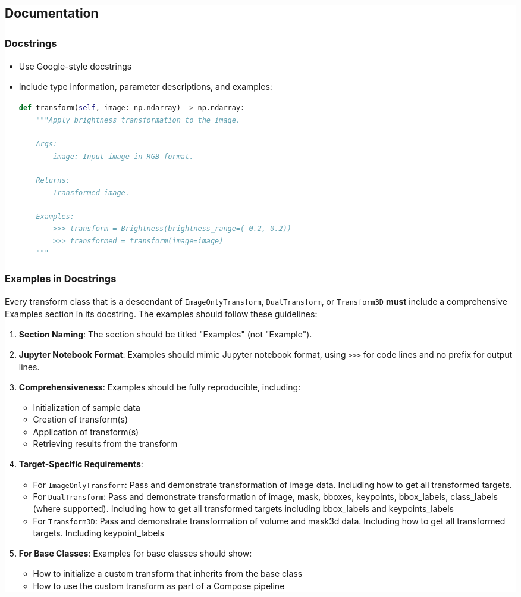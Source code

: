 ## Documentation

### Docstrings

- Use Google-style docstrings
- Include type information, parameter descriptions, and examples:

  ```python
  def transform(self, image: np.ndarray) -> np.ndarray:
      """Apply brightness transformation to the image.

      Args:
          image: Input image in RGB format.

      Returns:
          Transformed image.

      Examples:
          >>> transform = Brightness(brightness_range=(-0.2, 0.2))
          >>> transformed = transform(image=image)
      """
  ```

### Examples in Docstrings

Every transform class that is a descendant of `ImageOnlyTransform`, `DualTransform`, or `Transform3D` **must** include a comprehensive Examples section in its docstring. The examples should follow these guidelines:

1. **Section Naming**: The section should be titled "Examples" (not "Example").

2. **Jupyter Notebook Format**: Examples should mimic Jupyter notebook format, using `>>>` for code lines and no prefix for output lines.

3. **Comprehensiveness**: Examples should be fully reproducible, including:
   - Initialization of sample data
   - Creation of transform(s)
   - Application of transform(s)
   - Retrieving results from the transform

4. **Target-Specific Requirements**:
   - For `ImageOnlyTransform`: Pass and demonstrate transformation of image data. Including how to get all transformed targets.
   - For `DualTransform`: Pass and demonstrate transformation of image, mask, bboxes, keypoints, bbox_labels, class_labels (where supported). Including how to get all transformed targets including bbox_labels and keypoints_labels
   - For `Transform3D`: Pass and demonstrate transformation of volume and mask3d data. Including how to get all transformed targets.
    Including keypoint_labels

5. **For Base Classes**: Examples for base classes should show:
   - How to initialize a custom transform that inherits from the base class
   - How to use the custom transform as part of a Compose pipeline
